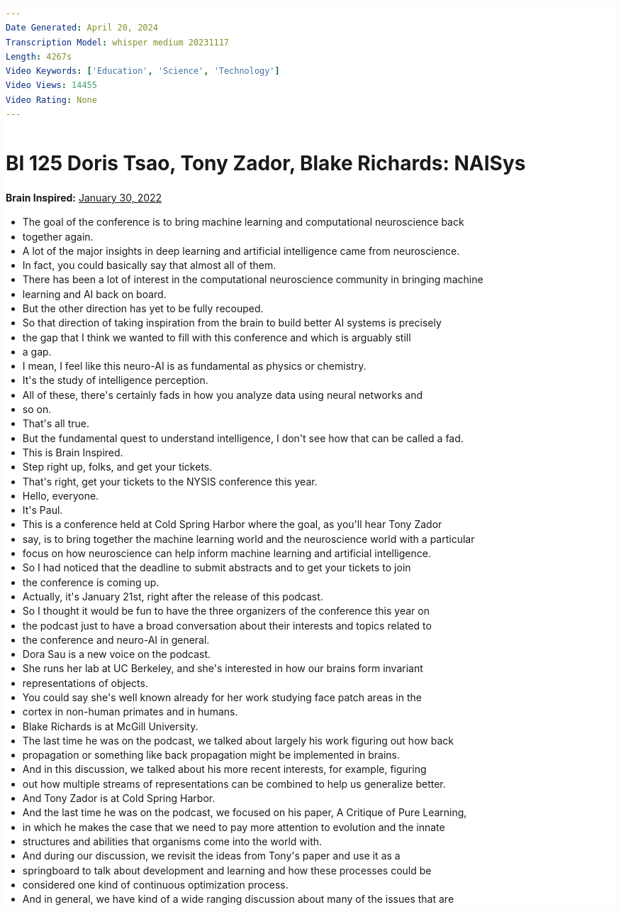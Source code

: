 ```yaml
---
Date Generated: April 20, 2024
Transcription Model: whisper medium 20231117
Length: 4267s
Video Keywords: ['Education', 'Science', 'Technology']
Video Views: 14455
Video Rating: None
---
```


# BI 125 Doris Tsao, Tony Zador, Blake Richards: NAISys
**Brain Inspired:** [January 30, 2022](https://www.youtube.com/watch?v=orn7hMTOP_k)
*  The goal of the conference is to bring machine learning and computational neuroscience back
*  together again.
*  A lot of the major insights in deep learning and artificial intelligence came from neuroscience.
*  In fact, you could basically say that almost all of them.
*  There has been a lot of interest in the computational neuroscience community in bringing machine
*  learning and AI back on board.
*  But the other direction has yet to be fully recouped.
*  So that direction of taking inspiration from the brain to build better AI systems is precisely
*  the gap that I think we wanted to fill with this conference and which is arguably still
*  a gap.
*  I mean, I feel like this neuro-AI is as fundamental as physics or chemistry.
*  It's the study of intelligence perception.
*  All of these, there's certainly fads in how you analyze data using neural networks and
*  so on.
*  That's all true.
*  But the fundamental quest to understand intelligence, I don't see how that can be called a fad.
*  This is Brain Inspired.
*  Step right up, folks, and get your tickets.
*  That's right, get your tickets to the NYSIS conference this year.
*  Hello, everyone.
*  It's Paul.
*  This is a conference held at Cold Spring Harbor where the goal, as you'll hear Tony Zador
*  say, is to bring together the machine learning world and the neuroscience world with a particular
*  focus on how neuroscience can help inform machine learning and artificial intelligence.
*  So I had noticed that the deadline to submit abstracts and to get your tickets to join
*  the conference is coming up.
*  Actually, it's January 21st, right after the release of this podcast.
*  So I thought it would be fun to have the three organizers of the conference this year on
*  the podcast just to have a broad conversation about their interests and topics related to
*  the conference and neuro-AI in general.
*  Dora Sau is a new voice on the podcast.
*  She runs her lab at UC Berkeley, and she's interested in how our brains form invariant
*  representations of objects.
*  You could say she's well known already for her work studying face patch areas in the
*  cortex in non-human primates and in humans.
*  Blake Richards is at McGill University.
*  The last time he was on the podcast, we talked about largely his work figuring out how back
*  propagation or something like back propagation might be implemented in brains.
*  And in this discussion, we talked about his more recent interests, for example, figuring
*  out how multiple streams of representations can be combined to help us generalize better.
*  And Tony Zador is at Cold Spring Harbor.
*  And the last time he was on the podcast, we focused on his paper, A Critique of Pure Learning,
*  in which he makes the case that we need to pay more attention to evolution and the innate
*  structures and abilities that organisms come into the world with.
*  And during our discussion, we revisit the ideas from Tony's paper and use it as a
*  springboard to talk about development and learning and how these processes could be
*  considered one kind of continuous optimization process.
*  And in general, we have kind of a wide ranging discussion about many of the issues that are